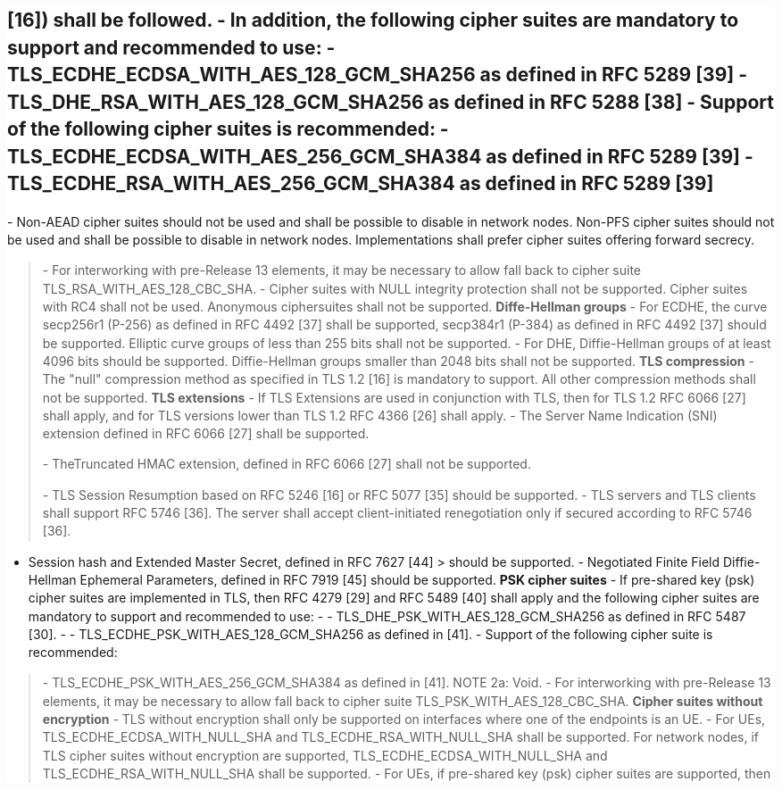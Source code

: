 [16]) shall be followed.
\- In addition, the following cipher suites are mandatory to support and
recommended to use:
\- TLS_ECDHE_ECDSA_WITH_AES_128_GCM_SHA256 as defined in RFC 5289 [39]
\- TLS_DHE_RSA_WITH_AES_128_GCM_SHA256 as defined in RFC 5288 [38]
\- Support of the following cipher suites is recommended:
\- TLS_ECDHE_ECDSA_WITH_AES_256_GCM_SHA384 as defined in RFC 5289 [39]
\- TLS_ECDHE_RSA_WITH_AES_256_GCM_SHA384 as defined in RFC 5289 [39]
-
\- Non-AEAD cipher suites should not be used and shall be possible to disable
in network nodes. Non-PFS cipher suites should not be used and shall be
possible to disable in network nodes. Implementations shall prefer cipher
suites offering forward secrecy.
> \- For interworking with pre-Release 13 elements, it may be necessary to
> allow fall back to cipher suite TLS_RSA_WITH_AES_128_CBC_SHA.
\- Cipher suites with NULL integrity protection shall not be supported. Cipher
suites with RC4 shall not be used. Anonymous ciphersuites shall not be
supported.
> **Diffe-Hellman groups**
\- For ECDHE, the curve secp256r1 (P-256) as defined in RFC 4492 [37] shall be
supported, secp384r1 (P-384) as defined in RFC 4492 [37] should be supported.
Elliptic curve groups of less than 255 bits shall not be supported.
\- For DHE, Diffie-Hellman groups of at least 4096 bits should be supported.
Diffie-Hellman groups smaller than 2048 bits shall not be supported.
**TLS compression**
\- The "null" compression method as specified in TLS 1.2 [16] is mandatory to
support. All other compression methods shall not be supported.
**TLS extensions**
\- If TLS Extensions are used in conjunction with TLS, then for TLS 1.2 RFC
6066 [27] shall apply, and for TLS versions lower than TLS 1.2 RFC 4366 [26]
shall apply.
> \- The Server Name Indication (SNI) extension defined in RFC 6066 [27] shall
> be supported.
>
> \- TheTruncated HMAC extension, defined in RFC 6066 [27] shall not be
> supported.
>
> \- TLS Session Resumption based on RFC 5246 [16] or RFC 5077 [35] should be
> supported.
\- TLS servers and TLS clients shall support RFC 5746 [36]. The server shall
accept client-initiated renegotiation only if secured according to RFC 5746
[36].
  * Session hash and Extended Master Secret, defined in RFC 7627 [44] > should be supported.
\- Negotiated Finite Field Diffie-Hellman Ephemeral Parameters, defined in RFC
7919 [45] should be supported.
**PSK cipher suites**
\- If pre-shared key (psk) cipher suites are implemented in TLS, then RFC 4279
[29] and RFC 5489 [40] shall apply and the following cipher suites are
mandatory to support and recommended to use:
\- - TLS_DHE_PSK_WITH_AES_128_GCM_SHA256 as defined in RFC 5487 [30].
\- - TLS_ECDHE_PSK_WITH_AES_128_GCM_SHA256 as defined in [41].
\- Support of the following cipher suite is recommended:
> \- TLS_ECDHE_PSK_WITH_AES_256_GCM_SHA384 as defined in [41].
NOTE 2a: Void.
\- For interworking with pre-Release 13 elements, it may be necessary to allow
fall back to cipher suite TLS_PSK_WITH_AES_128_CBC_SHA.
**Cipher suites without encryption**
\- TLS without encryption shall only be supported on interfaces where one of
the endpoints is an UE.
\- For UEs, TLS_ECDHE_ECDSA_WITH_NULL_SHA and TLS_ECDHE_RSA_WITH_NULL_SHA
shall be supported. For network nodes, if TLS cipher suites without encryption
are supported, TLS_ECDHE_ECDSA_WITH_NULL_SHA and TLS_ECDHE_RSA_WITH_NULL_SHA
shall be supported.
\- For UEs, if pre-shared key (psk) cipher suites are supported, then